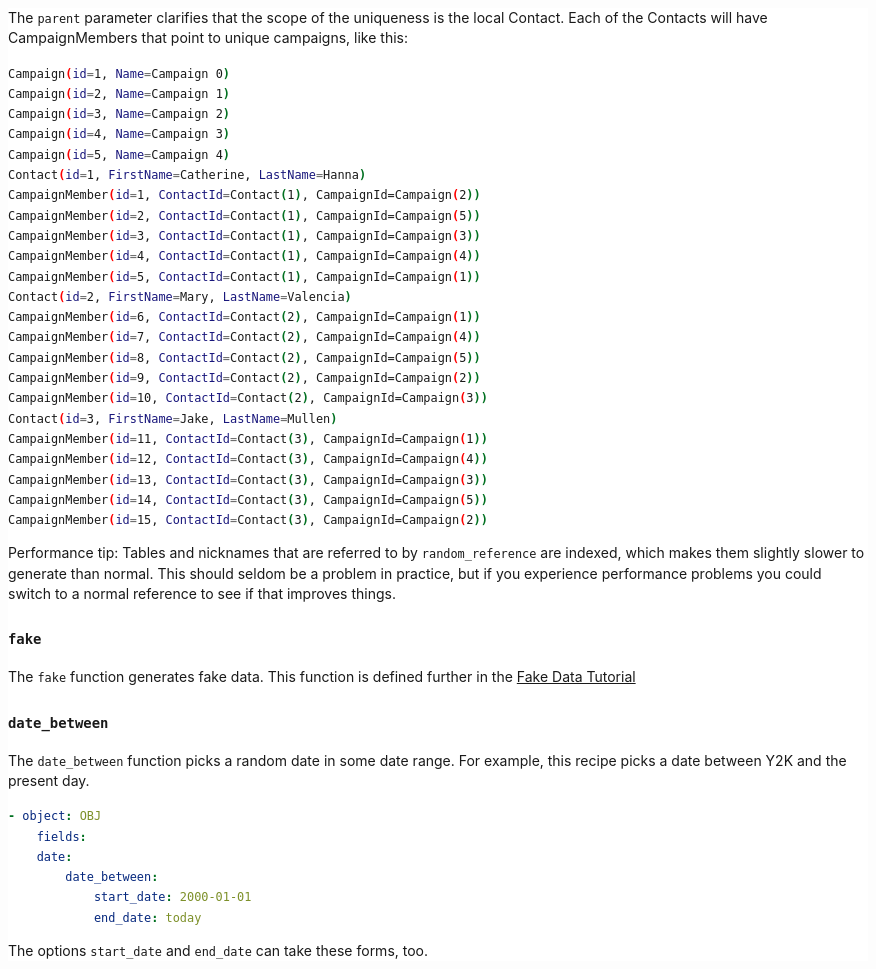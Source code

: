 The `parent` parameter clarifies that the scope of the uniqueness is the local Contact.
Each of the Contacts will have CampaignMembers that point to unique campaigns, like
this:

```sh
Campaign(id=1, Name=Campaign 0)
Campaign(id=2, Name=Campaign 1)
Campaign(id=3, Name=Campaign 2)
Campaign(id=4, Name=Campaign 3)
Campaign(id=5, Name=Campaign 4)
Contact(id=1, FirstName=Catherine, LastName=Hanna)
CampaignMember(id=1, ContactId=Contact(1), CampaignId=Campaign(2))
CampaignMember(id=2, ContactId=Contact(1), CampaignId=Campaign(5))
CampaignMember(id=3, ContactId=Contact(1), CampaignId=Campaign(3))
CampaignMember(id=4, ContactId=Contact(1), CampaignId=Campaign(4))
CampaignMember(id=5, ContactId=Contact(1), CampaignId=Campaign(1))
Contact(id=2, FirstName=Mary, LastName=Valencia)
CampaignMember(id=6, ContactId=Contact(2), CampaignId=Campaign(1))
CampaignMember(id=7, ContactId=Contact(2), CampaignId=Campaign(4))
CampaignMember(id=8, ContactId=Contact(2), CampaignId=Campaign(5))
CampaignMember(id=9, ContactId=Contact(2), CampaignId=Campaign(2))
CampaignMember(id=10, ContactId=Contact(2), CampaignId=Campaign(3))
Contact(id=3, FirstName=Jake, LastName=Mullen)
CampaignMember(id=11, ContactId=Contact(3), CampaignId=Campaign(1))
CampaignMember(id=12, ContactId=Contact(3), CampaignId=Campaign(4))
CampaignMember(id=13, ContactId=Contact(3), CampaignId=Campaign(3))
CampaignMember(id=14, ContactId=Contact(3), CampaignId=Campaign(5))
CampaignMember(id=15, ContactId=Contact(3), CampaignId=Campaign(2))
```

Performance tip: Tables and nicknames that are referred to by `random_reference` are indexed, which makes them slightly slower to generate than normal. This should seldom be a problem in practice, but if you experience performance problems you could switch to a normal reference to see if that improves things.
### `fake`

The `fake` function generates fake data. This function is defined further in the [Fake Data Tutorial](fakedata.md)

### `date_between`

The `date_between` function picks a random date in some date range. For example, this recipe picks a date between Y2K and the present day.

```yaml
- object: OBJ
    fields:
    date:
        date_between:
            start_date: 2000-01-01
            end_date: today
```

The options `start_date` and `end_date` can take these forms, too.
